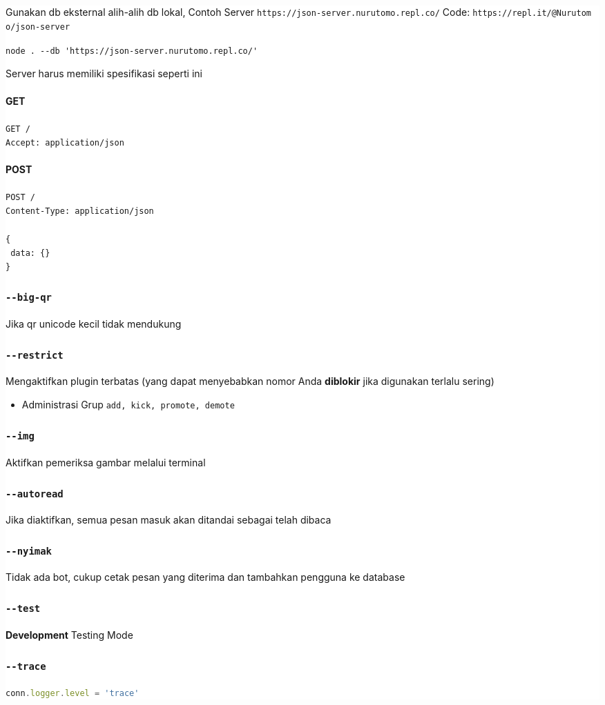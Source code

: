 Gunakan db eksternal alih-alih db lokal, 
Contoh Server `https://json-server.nurutomo.repl.co/`
Code: `https://repl.it/@Nurutomo/json-server`

`node . --db 'https://json-server.nurutomo.repl.co/'`

Server harus memiliki spesifikasi seperti ini

#### GET

```http
GET /
Accept: application/json
```

#### POST

```http
POST /
Content-Type: application/json

{
 data: {}
}
```

### `--big-qr`

Jika qr unicode kecil tidak mendukung

### `--restrict`

Mengaktifkan plugin terbatas (yang dapat menyebabkan nomor Anda **diblokir** jika digunakan terlalu sering)

* Administrasi Grup `add, kick, promote, demote`

### `--img`

Aktifkan pemeriksa gambar melalui terminal

### `--autoread`

Jika diaktifkan, semua pesan masuk akan ditandai sebagai telah dibaca

### `--nyimak`

Tidak ada bot, cukup cetak pesan yang diterima dan tambahkan pengguna ke database

### `--test`

**Development** Testing Mode

### `--trace`

```js
conn.logger.level = 'trace'
```
